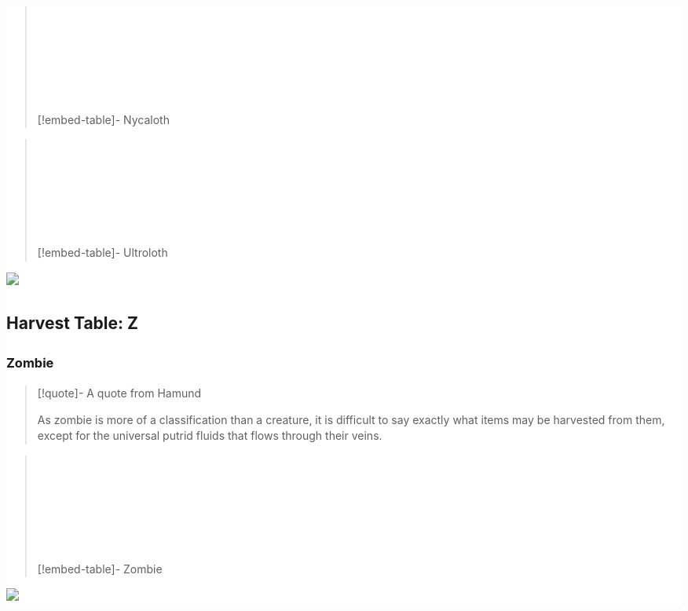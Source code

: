 > [!embed-table]- Nycaloth
> ![Nycaloth](compendium/tables/nycaloth-hhhvi.md)

> [!embed-table]- Ultroloth
> ![Ultroloth](compendium/tables/ultroloth-hhhvi.md)

![](https://raw.githubusercontent.com/TheGiddyLimit/homebrew/master/_img/HHH/HHHVI/Nycaloth.webp#center)

## Harvest Table: Z

### Zombie

> [!quote]- A quote from Hamund  
> 
> As zombie is more of a classification than a creature, it is difficult to say exactly what items may be harvested from them, except for the universal putrid fluids that flows through their veins.

> [!embed-table]- Zombie
> ![Zombie](compendium/tables/zombie-hhhvi.md)

![](https://raw.githubusercontent.com/TheGiddyLimit/homebrew/master/_img/HHH/HHHVI/Zombie.webp#center)